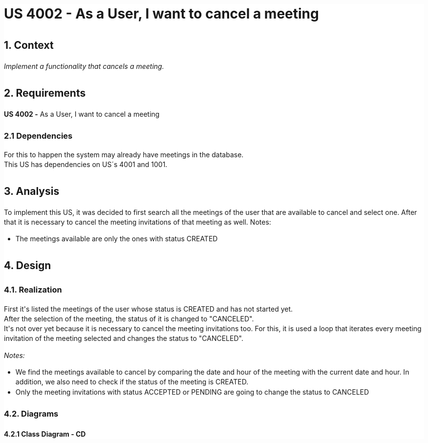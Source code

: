 # US 4002 - As a User, I want to cancel a meeting

## 1. Context

*Implement a functionality that cancels a meeting.*

## 2. Requirements

**US 4002 -** As a User, I want to cancel a meeting

### 2.1 Dependencies
For this to happen the system may already have meetings in the database. <br>
This US has dependencies on US´s 4001 and 1001.


## 3. Analysis

To implement this US, it was decided to first search all the meetings of the user that are available to cancel and select one. After that it is necessary to cancel the meeting invitations of that meeting as well.
Notes:
* The meetings available are only the ones with status CREATED

## 4. Design

### 4.1. Realization
First it's listed the meetings of the user whose status is CREATED and has not started yet. <br>
After the selection of the meeting, the status of it is changed to "CANCELED". <br>
It's not over yet because it is necessary to cancel the meeting invitations too. For this, it is used a loop that iterates every meeting invitation of the meeting selected and changes the status to "CANCELED". <br>

*Notes:*
* We find the meetings available to cancel by comparing the date and hour of the meeting with the current date and hour. In addition, we also need to check if the status of the meeting is CREATED.
* Only the meeting invitations with status ACCEPTED or PENDING are going to change the status to CANCELED

### 4.2. Diagrams

#### 4.2.1 Class Diagram - CD
